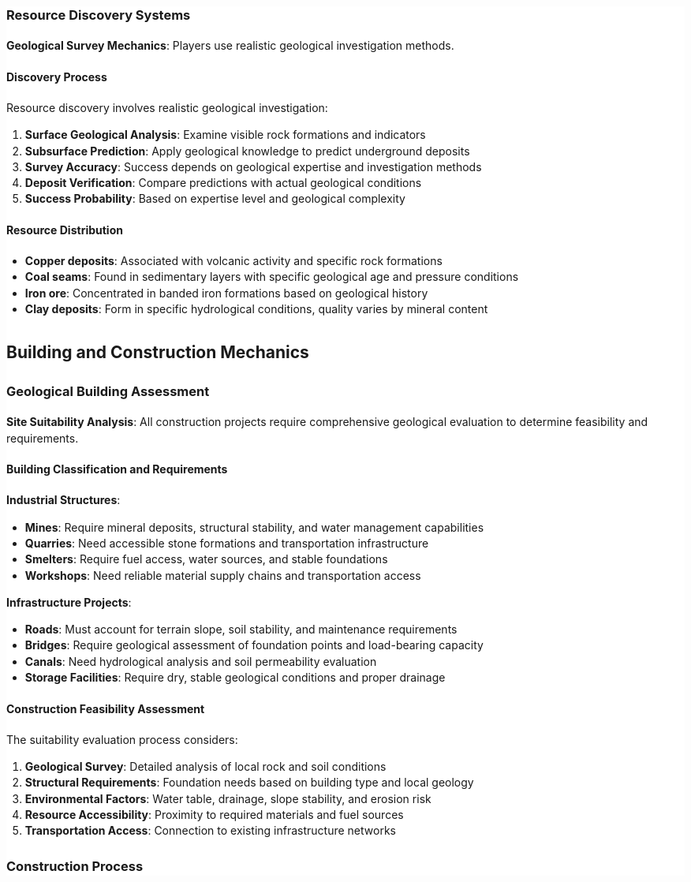 ### Resource Discovery Systems

**Geological Survey Mechanics**: Players use realistic geological investigation methods.

#### Discovery Process

Resource discovery involves realistic geological investigation:

1. **Surface Geological Analysis**: Examine visible rock formations and indicators
2. **Subsurface Prediction**: Apply geological knowledge to predict underground deposits
3. **Survey Accuracy**: Success depends on geological expertise and investigation methods
4. **Deposit Verification**: Compare predictions with actual geological conditions
5. **Success Probability**: Based on expertise level and geological complexity

#### Resource Distribution

- **Copper deposits**: Associated with volcanic activity and specific rock formations
- **Coal seams**: Found in sedimentary layers with specific geological age and pressure conditions
- **Iron ore**: Concentrated in banded iron formations based on geological history
- **Clay deposits**: Form in specific hydrological conditions, quality varies by mineral content

## Building and Construction Mechanics

### Geological Building Assessment

**Site Suitability Analysis**: All construction projects require comprehensive geological evaluation to determine feasibility and requirements.

#### Building Classification and Requirements

**Industrial Structures**:
- **Mines**: Require mineral deposits, structural stability, and water management capabilities
- **Quarries**: Need accessible stone formations and transportation infrastructure
- **Smelters**: Require fuel access, water sources, and stable foundations
- **Workshops**: Need reliable material supply chains and transportation access

**Infrastructure Projects**:
- **Roads**: Must account for terrain slope, soil stability, and maintenance requirements
- **Bridges**: Require geological assessment of foundation points and load-bearing capacity
- **Canals**: Need hydrological analysis and soil permeability evaluation
- **Storage Facilities**: Require dry, stable geological conditions and proper drainage

#### Construction Feasibility Assessment

The suitability evaluation process considers:

1. **Geological Survey**: Detailed analysis of local rock and soil conditions
2. **Structural Requirements**: Foundation needs based on building type and local geology
3. **Environmental Factors**: Water table, drainage, slope stability, and erosion risk
4. **Resource Accessibility**: Proximity to required materials and fuel sources
5. **Transportation Access**: Connection to existing infrastructure networks

### Construction Process

